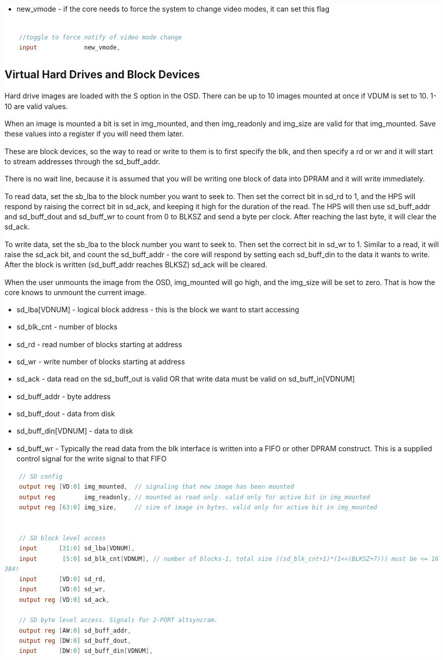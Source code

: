 * new_vmode - if the core needs to force the system to change video modes, it can set this flag
```Verilog

	//toggle to force notify of video mode change
	input             new_vmode,
```

## Virtual Hard Drives and Block Devices

Hard drive images are loaded with the S option in the OSD. There can be up to 10 images mounted at once if VDUM is set to 10. 1-10 are valid values. 

When an image is mounted a bit is set in img_mounted, and then img_readonly and img_size are valid for that img_mounted. Save these values into a register if you will need them later.

These are block devices, so the way to read or write to them is to first specify the blk, and then specify a rd or wr and it will start to stream addresses through the sd_buff_addr. 

There is no wait line, because it is assumed that you will be writing one block of data into DPRAM and it will write immediately. 

To read data, set the sb_lba to the block number you want to seek to. Then set the correct bit in sd_rd to 1, and the HPS will respond by raising the correct bit in sd_ack, and keeping it high for the duration of the read. The HPS will then use sd_buff_addr and sd_buff_dout and sd_buff_wr to count from 0 to BLKSZ and send a byte per clock.  After reaching the last byte, it will clear the sd_ack.

To write data, set the sb_lba to the block number you want to seek to. Then set the correct bit in sd_wr to 1. Similar to a read, it will raise the sd_ack bit, and count the sd_buff_addr - the core will respond by setting each sd_buff_din to the data it wants to write. After the block is written (sd_buff_addr reaches BLKSZ) sd_ack will be cleared.

When the user unmounts the image from the OSD, img_mounted will go high, and the img_size will be set to zero. That is how the core knows to unmount the current image.

* sd_lba[VDNUM] - logical block address - this is the block we want to start accessing
* sd_blk_cnt - number of blocks
* sd_rd - read number of blocks starting at address
* sd_wr - write number of blocks starting at address
* sd_ack - data read on the sd_buff_out is valid OR that write data must be valid on sd_buff_in[VDNUM]

* sd_buff_addr - byte address
* sd_buff_dout - data from disk
* sd_buff_din[VDNUM] - data to disk
* sd_buff_wr - Typically the read data from the blk interface is written into a FIFO or other DPRAM construct.  This is a supplied control signal for the write signal to that FIFO

```Verilog
	// SD config
	output reg [VD:0] img_mounted,  // signaling that new image has been mounted
	output reg        img_readonly, // mounted as read only. valid only for active bit in img_mounted
	output reg [63:0] img_size,     // size of image in bytes. valid only for active bit in img_mounted


	// SD block level access
	input      [31:0] sd_lba[VDNUM],
	input       [5:0] sd_blk_cnt[VDNUM], // number of blocks-1, total size ((sd_blk_cnt+1)*(1<<(BLKSZ+7))) must be <= 16384!
	input      [VD:0] sd_rd,
	input      [VD:0] sd_wr,
	output reg [VD:0] sd_ack,

	// SD byte level access. Signals for 2-PORT altsyncram.
	output reg [AW:0] sd_buff_addr,
	output reg [DW:0] sd_buff_dout,
	input      [DW:0] sd_buff_din[VDNUM],
```